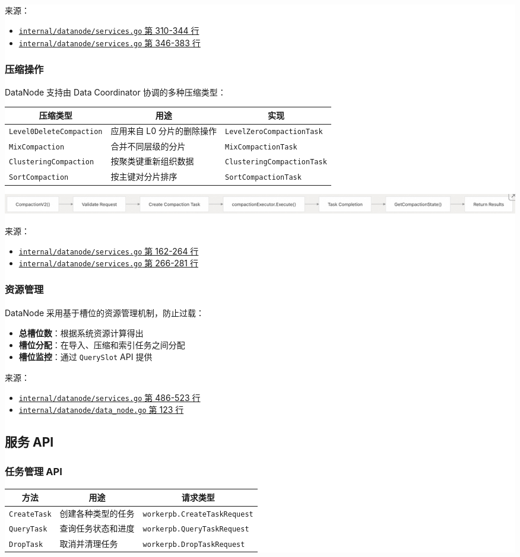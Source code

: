 来源：    
- [`internal/datanode/services.go` 第 310-344 行](https://github.com/milvus-io/milvus/blob/18371773/internal/datanode/services.go#L310-L344)    
- [`internal/datanode/services.go` 第 346-383 行](https://github.com/milvus-io/milvus/blob/18371773/internal/datanode/services.go#L346-L383)  
  
### 压缩操作  
  
DataNode 支持由 Data Coordinator 协调的多种压缩类型：  
  
| 压缩类型 | 用途 | 实现 |  
|---|---|---|  
| `Level0DeleteCompaction` | 应用来自 L0 分片的删除操作 | `LevelZeroCompactionTask` |  
| `MixCompaction` | 合并不同层级的分片 | `MixCompactionTask` |  
| `ClusteringCompaction` | 按聚类键重新组织数据 | `ClusteringCompactionTask` |  
| `SortCompaction` | 按主键对分片排序 | `SortCompactionTask` |  
  
![pic](20251027_14_pic_003.jpg)  
  
来源：    
- [`internal/datanode/services.go` 第 162-264 行](https://github.com/milvus-io/milvus/blob/18371773/internal/datanode/services.go#L162-L264)    
- [`internal/datanode/services.go` 第 266-281 行](https://github.com/milvus-io/milvus/blob/18371773/internal/datanode/services.go#L266-L281)  
  
### 资源管理  
  
DataNode 采用基于槽位的资源管理机制，防止过载：    
- **总槽位数**：根据系统资源计算得出    
- **槽位分配**：在导入、压缩和索引任务之间分配    
- **槽位监控**：通过 `QuerySlot` API 提供    
  
来源：    
- [`internal/datanode/services.go` 第 486-523 行](https://github.com/milvus-io/milvus/blob/18371773/internal/datanode/services.go#L486-L523)    
- [`internal/datanode/data_node.go` 第 123 行](https://github.com/milvus-io/milvus/blob/18371773/internal/datanode/data_node.go#L123-L123)  
  
## 服务 API  
  
### 任务管理 API  
  
| 方法 | 用途 | 请求类型 |  
|---|---|---|  
| `CreateTask` | 创建各种类型的任务 | `workerpb.CreateTaskRequest` |  
| `QueryTask` | 查询任务状态和进度 | `workerpb.QueryTaskRequest` |  
| `DropTask` | 取消并清理任务 | `workerpb.DropTaskRequest` |  
  